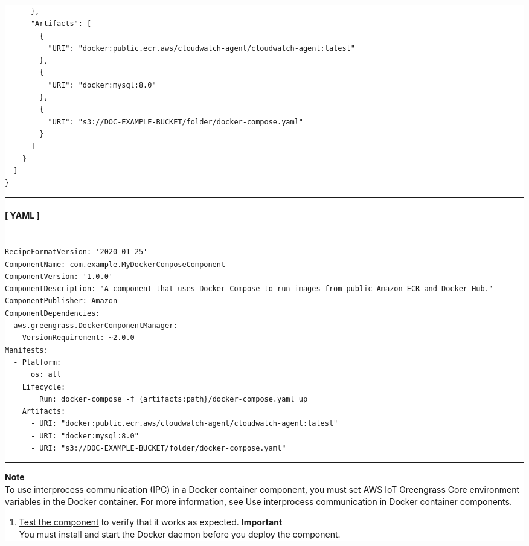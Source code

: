    ```
         },
         "Artifacts": [
           {
             "URI": "docker:public.ecr.aws/cloudwatch-agent/cloudwatch-agent:latest"
           },
           {
             "URI": "docker:mysql:8.0"
           },
           {
             "URI": "s3://DOC-EXAMPLE-BUCKET/folder/docker-compose.yaml"
           }
         ]
       }
     ]
   }
   ```

------
#### [ YAML ]

   ```
   ---
   RecipeFormatVersion: '2020-01-25'
   ComponentName: com.example.MyDockerComposeComponent
   ComponentVersion: '1.0.0'
   ComponentDescription: 'A component that uses Docker Compose to run images from public Amazon ECR and Docker Hub.'
   ComponentPublisher: Amazon
   ComponentDependencies:
     aws.greengrass.DockerComponentManager:
       VersionRequirement: ~2.0.0
   Manifests:
     - Platform:
         os: all
       Lifecycle:
           Run: docker-compose -f {artifacts:path}/docker-compose.yaml up
       Artifacts:
         - URI: "docker:public.ecr.aws/cloudwatch-agent/cloudwatch-agent:latest"
         - URI: "docker:mysql:8.0"
         - URI: "s3://DOC-EXAMPLE-BUCKET/folder/docker-compose.yaml"
   ```

------
**Note**  
To use interprocess communication \(IPC\) in a Docker container component, you must set AWS IoT Greengrass Core environment variables in the Docker container\. For more information, see [Use interprocess communication in Docker container components](#docker-container-ipc)\.

1. [Test the component](create-components.md#test-component) to verify that it works as expected\.
**Important**  
You must install and start the Docker daemon before you deploy the component\.
